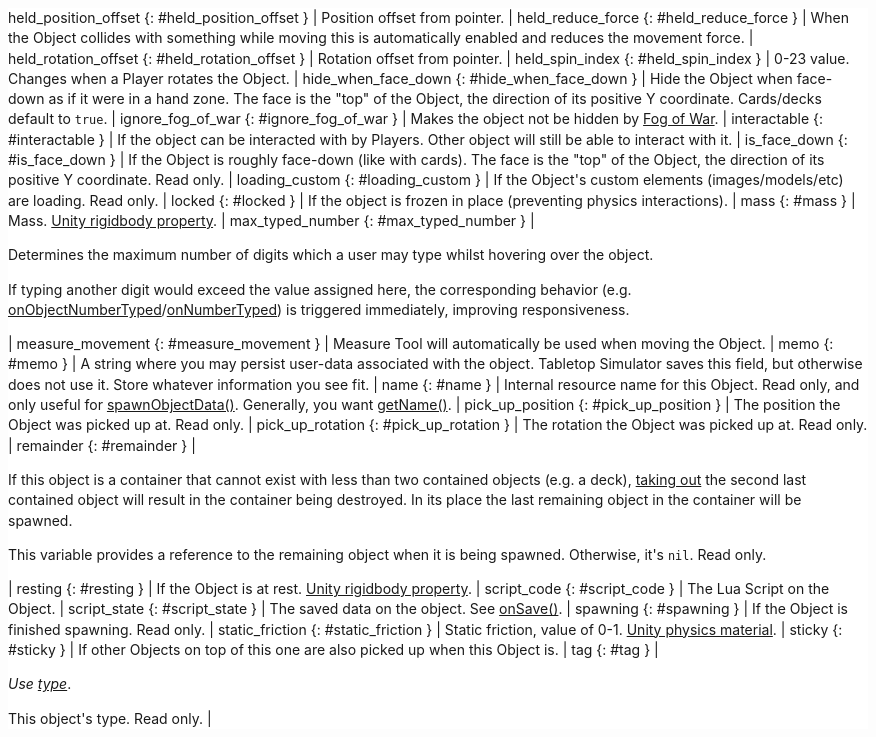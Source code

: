 held_position_offset {: #held_position_offset } | Position offset from pointer. | [<span class="tag vec"></span>](types.md#vector)
held_reduce_force {: #held_reduce_force } | When the Object collides with something while moving this is automatically enabled and reduces the movement force. | [<span class="tag boo"></span>](types.md)
held_rotation_offset {: #held_rotation_offset } | Rotation offset from pointer. | [<span class="tag vec"></span>](types.md#vector)
held_spin_index {: #held_spin_index } | 0-23 value. Changes when a Player rotates the Object. | [<span class="tag int"></span>](types.md)
hide_when_face_down {: #hide_when_face_down } | Hide the Object when face-down as if it were in a hand zone. The face is the "top" of the Object, the direction of its positive Y coordinate. Cards/decks default to `true`. | [<span class="tag boo"></span>](types.md)
ignore_fog_of_war {: #ignore_fog_of_war } | Makes the object not be hidden by [Fog of War](https://kb.tabletopsimulator.com/game-tools/zone-tools/#fog-of-war-zone). | [<span class="tag boo"></span>](types.md)
interactable {: #interactable } | If the object can be interacted with by Players. Other object will still be able to interact with it. | [<span class="tag boo"></span>](types.md)
is_face_down {: #is_face_down } | If the Object is roughly face-down (like with cards). The face is the "top" of the Object, the direction of its positive Y coordinate. Read only.  | [<span class="tag boo"></span>](types.md)
loading_custom {: #loading_custom } | If the Object's custom elements (images/models/etc) are loading. Read only. | [<span class="tag boo"></span>](types.md)
locked {: #locked } | If the object is frozen in place (preventing physics interactions). | [<span class="tag boo"></span>](types.md)
mass {: #mass } | Mass. [Unity rigidbody property](https://docs.unity3d.com/2019.1/Documentation/Manual/class-Rigidbody.html). | [<span class="tag flo"></span>](types.md)
max_typed_number {: #max_typed_number } | <p>Determines the maximum number of digits which a user may type whilst hovering over the object.</p><p>If typing another digit would exceed the value assigned here, the corresponding behavior (e.g. [onObjectNumberTyped](events.md#onobjectnumbertyped)/[onNumberTyped](events.md#onnumbertyped)) is triggered immediately, improving responsiveness.</p> | [<span class="tag int"></span>](types.md)
measure_movement {: #measure_movement } | Measure Tool will automatically be used when moving the Object. | [<span class="tag boo"></span>](types.md)
memo {: #memo } | A string where you may persist user-data associated with the object. Tabletop Simulator saves this field, but otherwise does not use it. Store whatever information you see fit. | [<span class="tag str"></span>](types.md)
name {: #name } | Internal resource name for this Object. Read only, and only useful for [spawnObjectData()](base.md#spawnobjectdata). Generally, you want [getName()](#getname). | [<span class="tag str"></span>](types.md)
pick_up_position {: #pick_up_position } | The position the Object was picked up at. Read only. | [<span class="tag vec"></span>](types.md#vector)
pick_up_rotation {: #pick_up_rotation } | The rotation the Object was picked up at. Read only. | [<span class="tag vec"></span>](types.md#vector)
remainder {: #remainder } | <p>If this object is a container that cannot exist with less than two contained objects (e.g. a deck), [taking out](#takeobject) the second last contained object will result in the container being destroyed. In its place the last remaining object in the container will be spawned.</p><p>This variable provides a reference to the remaining object when it is being spawned. Otherwise, it's `nil`. Read only.</p> | [<span class="tag obj"></span>](types.md)
resting {: #resting } | If the Object is at rest. [Unity rigidbody property](https://docs.unity3d.com/2019.1/Documentation/Manual/RigidbodiesOverview.html). | [<span class="tag boo"></span>](types.md)
script_code {: #script_code } | The Lua Script on the Object. | [<span class="tag str"></span>](types.md)
script_state {: #script_state } | The saved data on the object. See [onSave()](events.md#onsave). | [<span class="tag str"></span>](types.md)
spawning {: #spawning } | If the Object is finished spawning. Read only. | [<span class="tag boo"></span>](types.md)
static_friction {: #static_friction } | Static friction, value of 0-1. [Unity physics material](https://docs.unity3d.com/2019.1/Documentation/Manual/class-PhysicMaterial.html). | [<span class="tag flo"></span>](types.md)
sticky {: #sticky } | If other Objects on top of this one are also picked up when this Object is. | [<span class="tag boo"></span>](types.md)
tag {: #tag } | <p>[<span class="tag deprecated"></span>](intro.md#deprecated) _Use [type](#type)_.</p>This object's type. Read only. | [<span class="tag str"></span>](types.md)